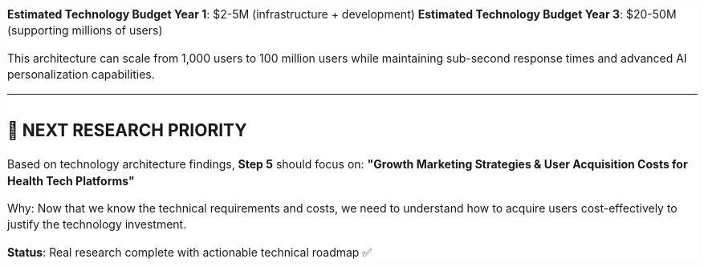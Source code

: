 **Estimated Technology Budget Year 1**: $2-5M (infrastructure + development)
**Estimated Technology Budget Year 3**: $20-50M (supporting millions of users)

This architecture can scale from 1,000 users to 100 million users while maintaining sub-second response times and advanced AI personalization capabilities.

---

## 🔄 **NEXT RESEARCH PRIORITY**

Based on technology architecture findings, **Step 5** should focus on:
**"Growth Marketing Strategies & User Acquisition Costs for Health Tech Platforms"**

Why: Now that we know the technical requirements and costs, we need to understand how to acquire users cost-effectively to justify the technology investment.

**Status**: Real research complete with actionable technical roadmap ✅